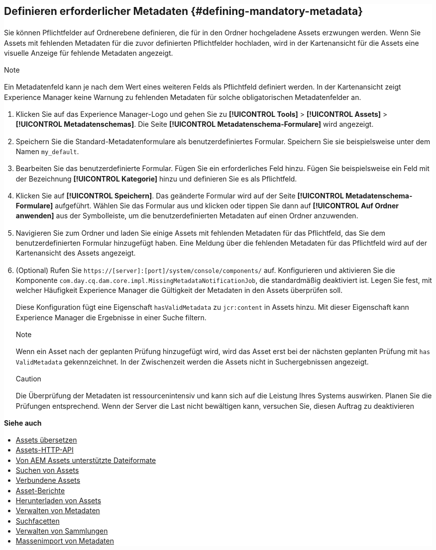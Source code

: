 ## Definieren erforderlicher Metadaten {#defining-mandatory-metadata}

Sie können Pflichtfelder auf Ordnerebene definieren, die für in den Ordner hochgeladene Assets erzwungen werden. Wenn Sie Assets mit fehlenden Metadaten für die zuvor definierten Pflichtfelder hochladen, wird in der Kartenansicht für die Assets eine visuelle Anzeige für fehlende Metadaten angezeigt.

>[!NOTE]
>
>Ein Metadatenfeld kann je nach dem Wert eines weiteren Felds als Pflichtfeld definiert werden. In der Kartenansicht zeigt Experience Manager keine Warnung zu fehlenden Metadaten für solche obligatorischen Metadatenfelder an.

1. Klicken Sie auf das Experience Manager-Logo und gehen Sie zu **[!UICONTROL Tools]** > **[!UICONTROL Assets]** > **[!UICONTROL Metadatenschemas]**. Die Seite **[!UICONTROL Metadatenschema-Formulare]** wird angezeigt.
1. Speichern Sie die Standard-Metadatenformulare als benutzerdefiniertes Formular. Speichern Sie sie beispielsweise unter dem Namen `my_default`.
1. Bearbeiten Sie das benutzerdefinierte Formular. Fügen Sie ein erforderliches Feld hinzu. Fügen Sie beispielsweise ein Feld mit der Bezeichnung **[!UICONTROL Kategorie]** hinzu und definieren Sie es als Pflichtfeld.
1. Klicken Sie auf **[!UICONTROL Speichern]**. Das geänderte Formular wird auf der Seite **[!UICONTROL Metadatenschema-Formulare]** aufgeführt. Wählen Sie das Formular aus und klicken oder tippen Sie dann auf **[!UICONTROL Auf Ordner anwenden]** aus der Symbolleiste, um die benutzerdefinierten Metadaten auf einen Ordner anzuwenden.
1. Navigieren Sie zum Ordner und laden Sie einige Assets mit fehlenden Metadaten für das Pflichtfeld, das Sie dem benutzerdefinierten Formular hinzugefügt haben. Eine Meldung über die fehlenden Metadaten für das Pflichtfeld wird auf der Kartenansicht des Assets angezeigt.
1. (Optional) Rufen Sie `https://[server]:[port]/system/console/components/` auf. Konfigurieren und aktivieren Sie die Komponente `com.day.cq.dam.core.impl.MissingMetadataNotificationJob`, die standardmäßig deaktiviert ist. Legen Sie fest, mit welcher Häufigkeit Experience Manager die Gültigkeit der Metadaten in den Assets überprüfen soll.

   Diese Konfiguration fügt eine Eigenschaft `hasValidMetadata` zu `jcr:content` in Assets hinzu. Mit dieser Eigenschaft kann Experience Manager die Ergebnisse in einer Suche filtern.

   >[!NOTE]
   >
   >Wenn ein Asset nach der geplanten Prüfung hinzugefügt wird, wird das Asset erst bei der nächsten geplanten Prüfung mit `hasValidMetadata` gekennzeichnet. In der Zwischenzeit werden die Assets nicht in Suchergebnissen angezeigt.

   >[!CAUTION]
   >
   >Die Überprüfung der Metadaten ist ressourcenintensiv und kann sich auf die Leistung Ihres Systems auswirken. Planen Sie die Prüfungen entsprechend. Wenn der Server die Last nicht bewältigen kann, versuchen Sie, diesen Auftrag zu deaktivieren

**Siehe auch**

* [Assets übersetzen](translate-assets.md)
* [Assets-HTTP-API](mac-api-assets.md)
* [Von AEM Assets unterstützte Dateiformate](file-format-support.md)
* [Suchen von Assets](search-assets.md)
* [Verbundene Assets](use-assets-across-connected-assets-instances.md)
* [Asset-Berichte](asset-reports.md)
* [Herunterladen von Assets](download-assets-from-aem.md)
* [Verwalten von Metadaten](manage-metadata.md)
* [Suchfacetten](search-facets.md)
* [Verwalten von Sammlungen](manage-collections.md)
* [Massenimport von Metadaten](metadata-import-export.md)
